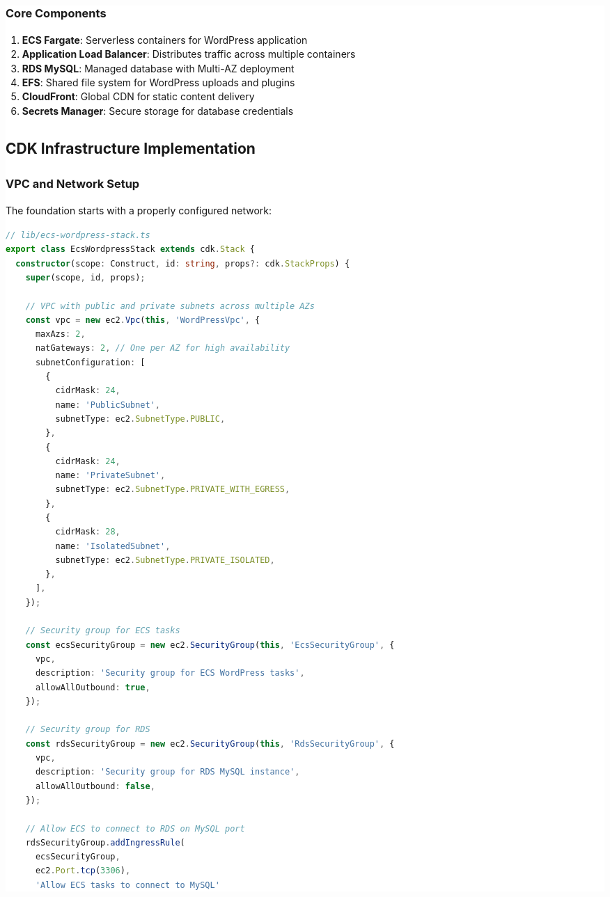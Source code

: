 ### Core Components

1. **ECS Fargate**: Serverless containers for WordPress application
2. **Application Load Balancer**: Distributes traffic across multiple containers
3. **RDS MySQL**: Managed database with Multi-AZ deployment
4. **EFS**: Shared file system for WordPress uploads and plugins
5. **CloudFront**: Global CDN for static content delivery
6. **Secrets Manager**: Secure storage for database credentials

## CDK Infrastructure Implementation

### VPC and Network Setup

The foundation starts with a properly configured network:

```typescript
// lib/ecs-wordpress-stack.ts
export class EcsWordpressStack extends cdk.Stack {
  constructor(scope: Construct, id: string, props?: cdk.StackProps) {
    super(scope, id, props);

    // VPC with public and private subnets across multiple AZs
    const vpc = new ec2.Vpc(this, 'WordPressVpc', {
      maxAzs: 2,
      natGateways: 2, // One per AZ for high availability
      subnetConfiguration: [
        {
          cidrMask: 24,
          name: 'PublicSubnet',
          subnetType: ec2.SubnetType.PUBLIC,
        },
        {
          cidrMask: 24,
          name: 'PrivateSubnet',
          subnetType: ec2.SubnetType.PRIVATE_WITH_EGRESS,
        },
        {
          cidrMask: 28,
          name: 'IsolatedSubnet',
          subnetType: ec2.SubnetType.PRIVATE_ISOLATED,
        },
      ],
    });

    // Security group for ECS tasks
    const ecsSecurityGroup = new ec2.SecurityGroup(this, 'EcsSecurityGroup', {
      vpc,
      description: 'Security group for ECS WordPress tasks',
      allowAllOutbound: true,
    });

    // Security group for RDS
    const rdsSecurityGroup = new ec2.SecurityGroup(this, 'RdsSecurityGroup', {
      vpc,
      description: 'Security group for RDS MySQL instance',
      allowAllOutbound: false,
    });

    // Allow ECS to connect to RDS on MySQL port
    rdsSecurityGroup.addIngressRule(
      ecsSecurityGroup,
      ec2.Port.tcp(3306),
      'Allow ECS tasks to connect to MySQL'
```
